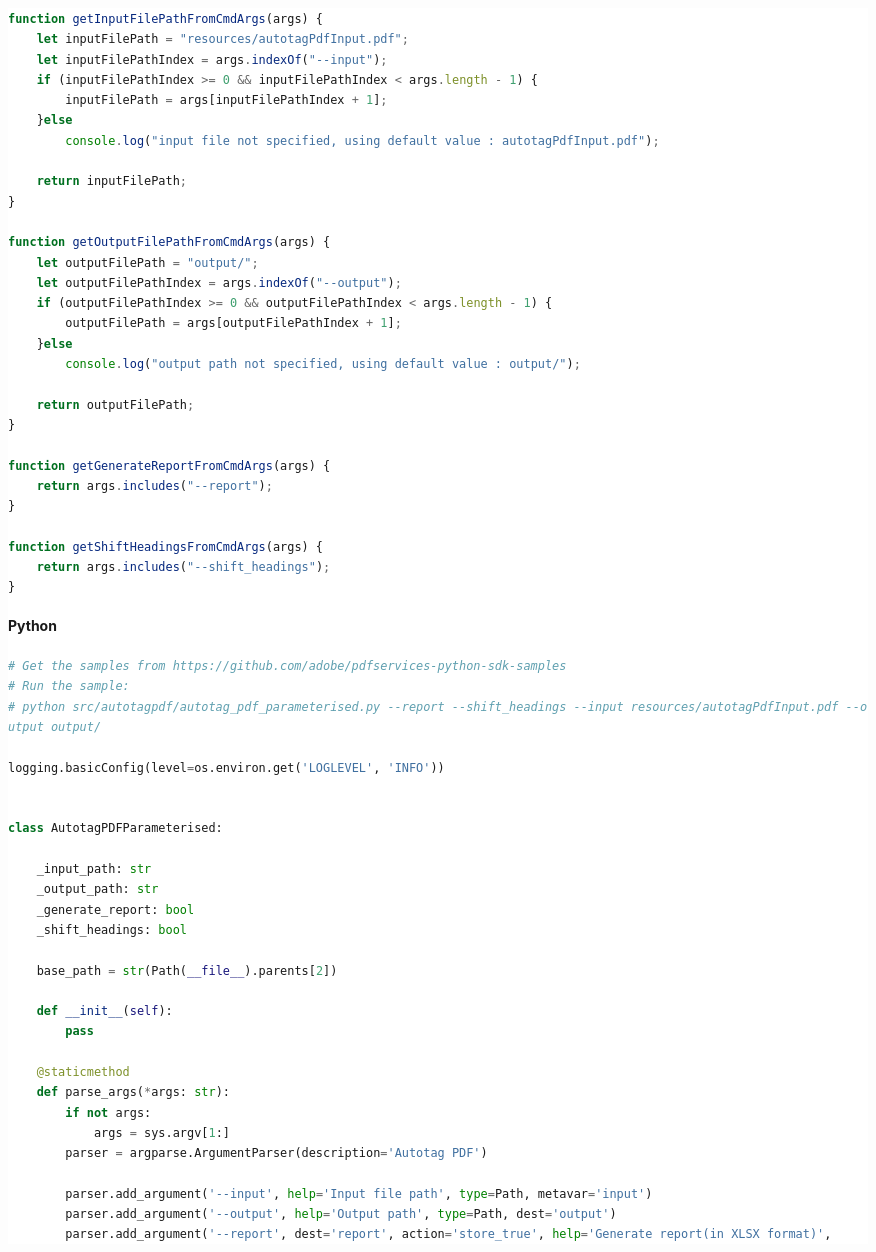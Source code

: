 ```javascript
function getInputFilePathFromCmdArgs(args) {
    let inputFilePath = "resources/autotagPdfInput.pdf";
    let inputFilePathIndex = args.indexOf("--input");
    if (inputFilePathIndex >= 0 && inputFilePathIndex < args.length - 1) {
        inputFilePath = args[inputFilePathIndex + 1];
    }else
        console.log("input file not specified, using default value : autotagPdfInput.pdf");

    return inputFilePath;
}

function getOutputFilePathFromCmdArgs(args) {
    let outputFilePath = "output/";
    let outputFilePathIndex = args.indexOf("--output");
    if (outputFilePathIndex >= 0 && outputFilePathIndex < args.length - 1) {
        outputFilePath = args[outputFilePathIndex + 1];
    }else
        console.log("output path not specified, using default value : output/");

    return outputFilePath;
}

function getGenerateReportFromCmdArgs(args) {
    return args.includes("--report");
}

function getShiftHeadingsFromCmdArgs(args) {
    return args.includes("--shift_headings");
}
```

#### Python

```python
# Get the samples from https://github.com/adobe/pdfservices-python-sdk-samples
# Run the sample:
# python src/autotagpdf/autotag_pdf_parameterised.py --report --shift_headings --input resources/autotagPdfInput.pdf --output output/

logging.basicConfig(level=os.environ.get('LOGLEVEL', 'INFO'))


class AutotagPDFParameterised:

    _input_path: str
    _output_path: str
    _generate_report: bool
    _shift_headings: bool

    base_path = str(Path(__file__).parents[2])

    def __init__(self):
        pass

    @staticmethod
    def parse_args(*args: str):
        if not args:
            args = sys.argv[1:]
        parser = argparse.ArgumentParser(description='Autotag PDF')

        parser.add_argument('--input', help='Input file path', type=Path, metavar='input')
        parser.add_argument('--output', help='Output path', type=Path, dest='output')
        parser.add_argument('--report', dest='report', action='store_true', help='Generate report(in XLSX format)',
```